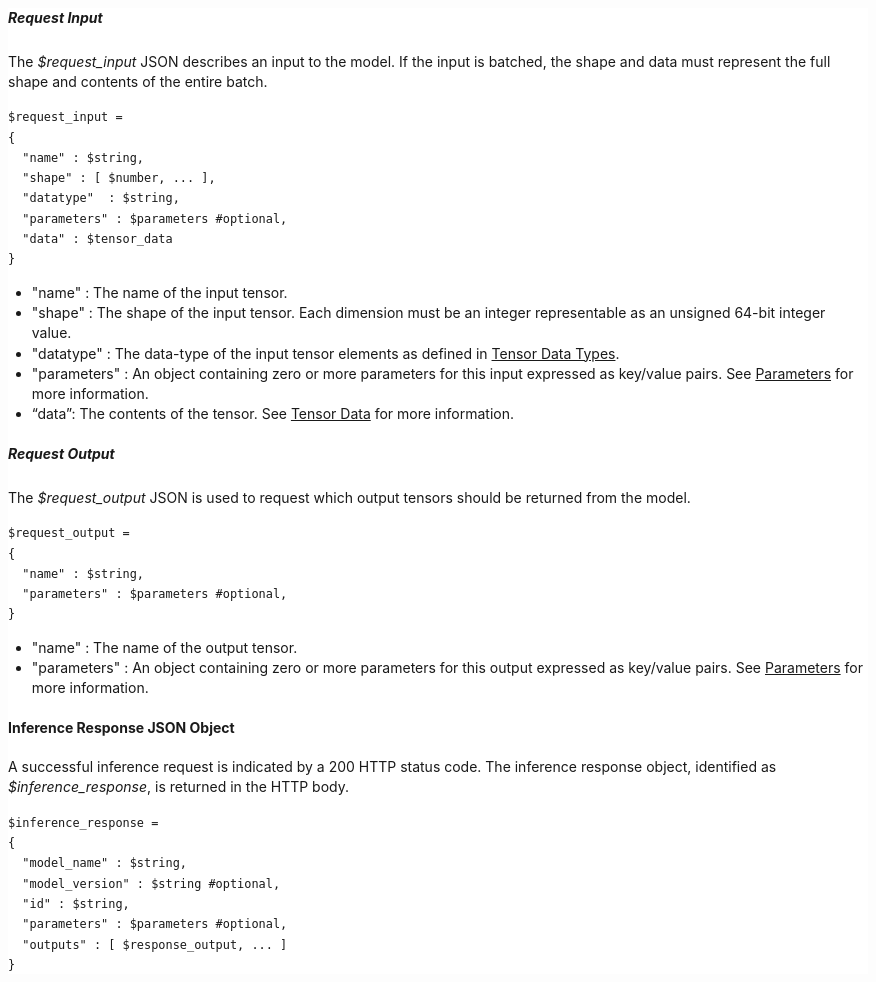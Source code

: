 ##### Request Input

The *$request_input* JSON describes an input to the model. If the
input is batched, the shape and data must represent the full shape and
contents of the entire batch.

    $request_input =
    {
      "name" : $string,
      "shape" : [ $number, ... ],
      "datatype"  : $string,
      "parameters" : $parameters #optional,
      "data" : $tensor_data
    }

* "name" : The name of the input tensor.
* "shape" : The shape of the input tensor. Each dimension must be an
  integer representable as an unsigned 64-bit integer value.
* "datatype" : The data-type of the input tensor elements as defined
  in [Tensor Data Types](#tensor-data-types).
* "parameters" : An object containing zero or more parameters for this
  input expressed as key/value pairs. See [Parameters](#parameters)
  for more information.
* “data”: The contents of the tensor. See [Tensor Data](#tensor-data)
  for more information.

##### Request Output

The *$request_output* JSON is used to request which output tensors
should be returned from the model.

    $request_output =
    {
      "name" : $string,
      "parameters" : $parameters #optional,
    }

* "name" : The name of the output tensor.
* "parameters" : An object containing zero or more parameters for this
  output expressed as key/value pairs. See [Parameters](#parameters)
  for more information.

#### Inference Response JSON Object

A successful inference request is indicated by a 200 HTTP status
code. The inference response object, identified as
*$inference_response*, is returned in the HTTP body.

    $inference_response =
    {
      "model_name" : $string,
      "model_version" : $string #optional,
      "id" : $string,
      "parameters" : $parameters #optional,
      "outputs" : [ $response_output, ... ]
    }
